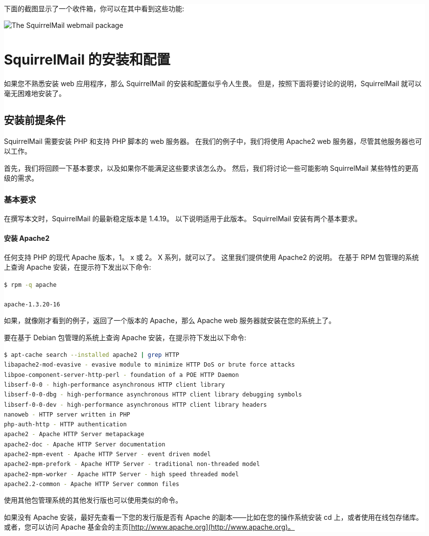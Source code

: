 下面的截图显示了一个收件箱，你可以在其中看到这些功能:

![The SquirrelMail webmail package](graphics/8648_04_2.jpg)

# SquirrelMail 的安装和配置

如果您不熟悉安装 web 应用程序，那么 SquirrelMail 的安装和配置似乎令人生畏。 但是，按照下面将要讨论的说明，SquirrelMail 就可以毫无困难地安装了。

## 安装前提条件

SquirrelMail 需要安装 PHP 和支持 PHP 脚本的 web 服务器。 在我们的例子中，我们将使用 Apache2 web 服务器，尽管其他服务器也可以工作。

首先，我们将回顾一下基本要求，以及如果你不能满足这些要求该怎么办。 然后，我们将讨论一些可能影响 SquirrelMail 某些特性的更高级的需求。

### 基本要求

在撰写本文时，SquirrelMail 的最新稳定版本是 1.4.19。 以下说明适用于此版本。 SquirrelMail 安装有两个基本要求。

#### 安装 Apache2

任何支持 PHP 的现代 Apache 版本，1。 x 或 2。 X 系列，就可以了。 这里我们提供使用 Apache2 的说明。 在基于 RPM 包管理的系统上查询 Apache 安装，在提示符下发出以下命令:

```sh
$ rpm -q apache

apache-1.3.20-16

```

如果，就像刚才看到的例子，返回了一个版本的 Apache，那么 Apache web 服务器就安装在您的系统上了。

要在基于 Debian 包管理的系统上查询 Apache 安装，在提示符下发出以下命令:

```sh
$ apt-cache search --installed apache2 | grep HTTP
libapache2-mod-evasive - evasive module to minimize HTTP DoS or brute force attacks
libpoe-component-server-http-perl - foundation of a POE HTTP Daemon
libserf-0-0 - high-performance asynchronous HTTP client library
libserf-0-0-dbg - high-performance asynchronous HTTP client library debugging symbols
libserf-0-0-dev - high-performance asynchronous HTTP client library headers
nanoweb - HTTP server written in PHP
php-auth-http - HTTP authentication
apache2 - Apache HTTP Server metapackage
apache2-doc - Apache HTTP Server documentation
apache2-mpm-event - Apache HTTP Server - event driven model
apache2-mpm-prefork - Apache HTTP Server - traditional non-threaded model
apache2-mpm-worker - Apache HTTP Server - high speed threaded model
apache2.2-common - Apache HTTP Server common files

```

使用其他包管理系统的其他发行版也可以使用类似的命令。

如果没有 Apache 安装，最好先查看一下您的发行版是否有 Apache 的副本——比如在您的操作系统安装 cd 上，或者使用在线包存储库。 或者，您可以访问 Apache 基金会的主页[http://www.apache.org](http://www.apache.org)。
